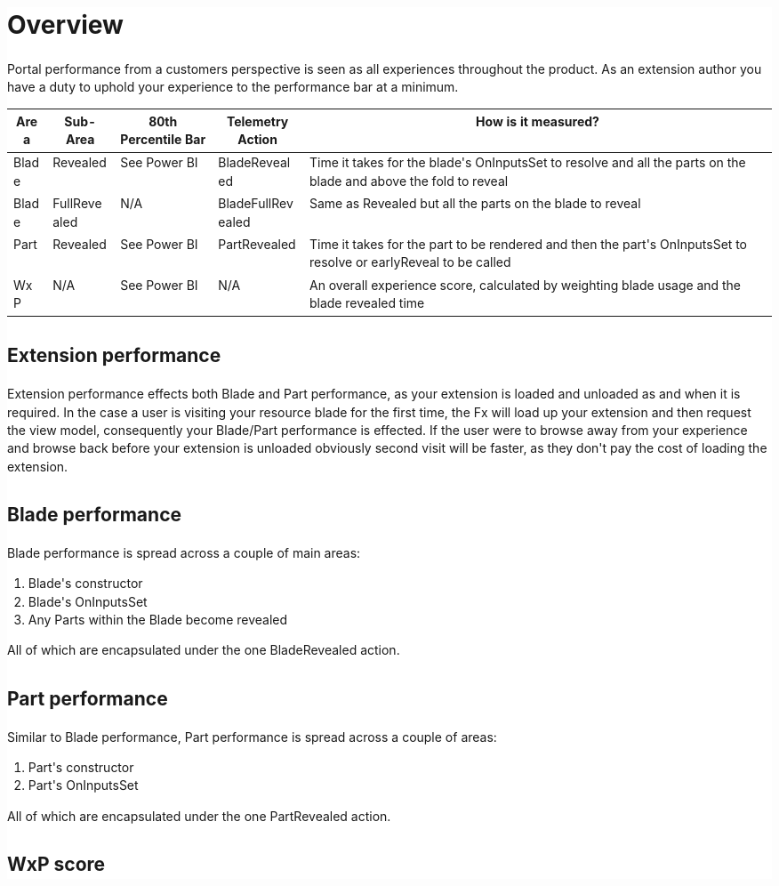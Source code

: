 
<a name="overview"></a>
# Overview

Portal performance from a customers perspective is seen as all experiences throughout the product. 
As an extension author you have a duty to uphold your experience to the performance bar at a minimum.

| Area      | Sub-Area                   | 80th Percentile Bar | Telemetry Action         | How is it measured? |
| --------- | -------------------------- | ------------------- | ------------------------ | ------------------- |
| Blade     | Revealed                   | See Power BI        | BladeRevealed            | Time it takes for the blade's OnInputsSet to resolve and all the parts on the blade and above the fold to reveal |
| Blade     | FullRevealed               | N/A                 | BladeFullRevealed        | Same as Revealed but all the parts on the blade to reveal |
| Part      | Revealed                   | See Power BI        | PartRevealed             | Time it takes for the part to be rendered and then the part's OnInputsSet to resolve or earlyReveal to be called |
| WxP       | N/A                        | See Power BI        | N/A                      | An overall experience score, calculated by weighting blade usage and the blade revealed time |



<a name="overview-extension-performance"></a>
## Extension performance

Extension performance effects both Blade and Part performance, as your extension is loaded and unloaded as and when it is required.
In the case a user is visiting your resource blade for the first time, the Fx will load up your extension and then request the view model, consequently your Blade/Part
performance is effected.
If the user were to browse away from your experience and browse back before your extension is unloaded obviously second visit will be faster, as they don't pay the cost
of loading the extension.

<a name="overview-blade-performance"></a>
## Blade performance

Blade performance is spread across a couple of main areas:

1. Blade's constructor
1. Blade's OnInputsSet
1. Any Parts within the Blade become revealed

All of which are encapsulated under the one BladeRevealed action.

<a name="overview-part-performance"></a>
## Part performance

Similar to Blade performance, Part performance is spread across a couple of areas:

1. Part's constructor
1. Part's OnInputsSet

All of which are encapsulated under the one PartRevealed action.

<a name="overview-wxp-score"></a>
## WxP score
